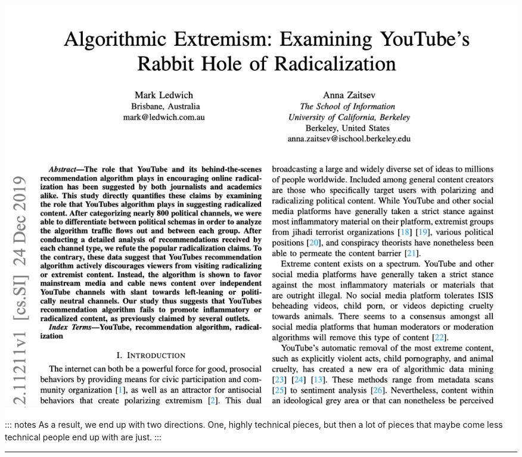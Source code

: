 
![A paper from 2020](images/paper.png)

::: notes
As a result, we end up with two directions. One, highly technical pieces, but then a lot of pieces that maybe come less technical people end up with are just.
:::

---
